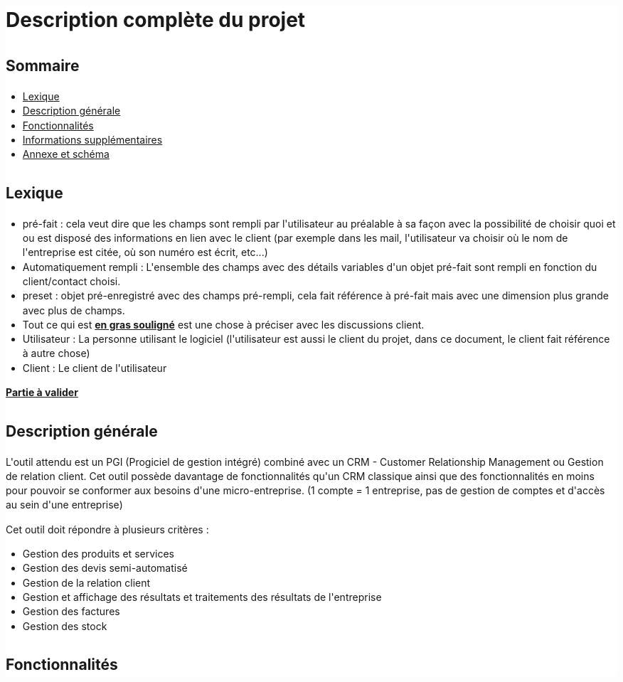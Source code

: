 # **Description complète du projet**

## Sommaire



- [Lexique](#lexique)
- [Description générale](#description-générale)
- [Fonctionnalités](#fonctionnalités)
- [Informations supplémentaires](#informations-supplémentaires)
- [Annexe et schéma](#annexe-et-schéma)



## Lexique

- pré-fait : cela veut dire que les champs sont rempli par l'utilisateur au préalable à sa façon avec la possibilité de choisir quoi et ou est disposé des informations en lien avec le client (par exemple dans les mail, l'utilisateur va choisir où le nom de l'entreprise est citée, où son numéro est écrit, etc...)
- Automatiquement rempli : L'ensemble des champs avec des détails variables d'un objet pré-fait sont rempli en fonction du client/contact choisi.
- preset : objet pré-enregistré avec des champs pré-rempli, cela fait référence à pré-fait mais avec une dimension plus grande avec plus de champs.
- Tout ce qui est **<u>en gras souligné</u>** est une chose à préciser avec les discussions client.
- Utilisateur : La personne utilisant le logiciel (l'utilisateur est aussi le client du projet, dans ce document, le client fait référence à autre chose)
- Client : Le client de l'utilisateur

**<u>Partie à valider</u>**



## Description générale

L'outil attendu est un PGI (Progiciel de gestion intégré) combiné avec un CRM - Customer Relationship Management ou Gestion de relation client. Cet outil possède davantage de fonctionnalités qu'un CRM classique ainsi que des fonctionnalités en moins pour pouvoir se conformer aux besoins d'une micro-entreprise. (1 compte = 1 entreprise, pas de gestion de comptes et d'accès au sein d'une entreprise)

Cet outil doit répondre à plusieurs critères :

- Gestion des produits et services
- Gestion des devis semi-automatisé
- Gestion de la relation client
- Gestion et affichage des résultats et traitements des résultats de l'entreprise
- Gestion des factures
- Gestion des stock



## Fonctionnalités
